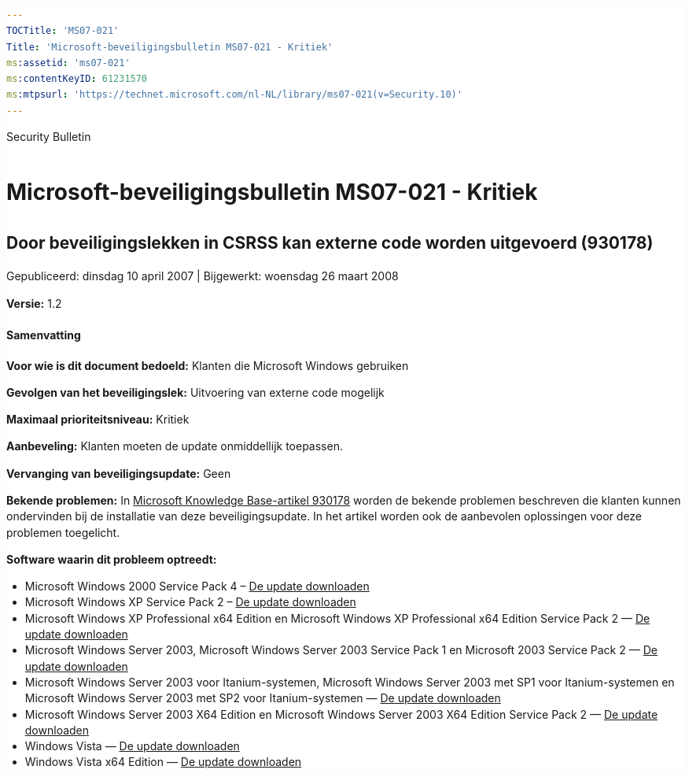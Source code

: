 ```yaml
---
TOCTitle: 'MS07-021'
Title: 'Microsoft-beveiligingsbulletin MS07-021 - Kritiek'
ms:assetid: 'ms07-021'
ms:contentKeyID: 61231570
ms:mtpsurl: 'https://technet.microsoft.com/nl-NL/library/ms07-021(v=Security.10)'
---
```


Security Bulletin

Microsoft-beveiligingsbulletin MS07-021 - Kritiek
=================================================

Door beveiligingslekken in CSRSS kan externe code worden uitgevoerd (930178)
----------------------------------------------------------------------------

Gepubliceerd: dinsdag 10 april 2007 | Bijgewerkt: woensdag 26 maart 2008

**Versie:** 1.2

#### Samenvatting

**Voor wie is dit document bedoeld:** Klanten die Microsoft Windows gebruiken

**Gevolgen van het beveiligingslek:** Uitvoering van externe code mogelijk

**Maximaal prioriteitsniveau:** Kritiek

**Aanbeveling:** Klanten moeten de update onmiddellijk toepassen.

**Vervanging van beveiligingsupdate:** Geen

**Bekende problemen:** In [Microsoft Knowledge Base-artikel 930178](http://support.microsoft.com/kb/930178) worden de bekende problemen beschreven die klanten kunnen ondervinden bij de installatie van deze beveiligingsupdate. In het artikel worden ook de aanbevolen oplossingen voor deze problemen toegelicht.

**Software waarin dit probleem optreedt:**

-   Microsoft Windows 2000 Service Pack 4 – [De update downloaden](http://www.microsoft.com/downloads/details.aspx?familyid=909e3b63-4d11-4fe6-849f-1ce960eb62cd)
-   Microsoft Windows XP Service Pack 2 – [De update downloaden](http://www.microsoft.com/downloads/details.aspx?familyid=69876449-25d1-41b4-b7c8-2b7fb40e59ee)
-   Microsoft Windows XP Professional x64 Edition en Microsoft Windows XP Professional x64 Edition Service Pack 2 — [De update downloaden](http://www.microsoft.com/downloads/details.aspx?familyid=91fd8716-c1a2-434e-bed0-df9d01e3d685)
-   Microsoft Windows Server 2003, Microsoft Windows Server 2003 Service Pack 1 en Microsoft 2003 Service Pack 2 — [De update downloaden](http://www.microsoft.com/downloads/details.aspx?familyid=4dac667d-b346-461e-8bb5-6112e946349f&displaylang=en)
-   Microsoft Windows Server 2003 voor Itanium-systemen, Microsoft Windows Server 2003 met SP1 voor Itanium-systemen en Microsoft Windows Server 2003 met SP2 voor Itanium-systemen — [De update downloaden](http://www.microsoft.com/downloads/details.aspx?familyid=639de6c7-0928-469a-be68-60ea391fa770)
-   Microsoft Windows Server 2003 X64 Edition en Microsoft Windows Server 2003 X64 Edition Service Pack 2 — [De update downloaden](http://www.microsoft.com/downloads/details.aspx?familyid=69dbe4bc-05a5-450b-8c72-e431e800d4f3)
-   Windows Vista — [De update downloaden](http://www.microsoft.com/downloads/details.aspx?familyid=3487b1f0-a383-41a4-a660-2768962b3bcd)
-   Windows Vista x64 Edition — [De update downloaden](http://www.microsoft.com/downloads/details.aspx?familyid=c46f62e1-dddd-4886-a82b-ebec258a495b)
